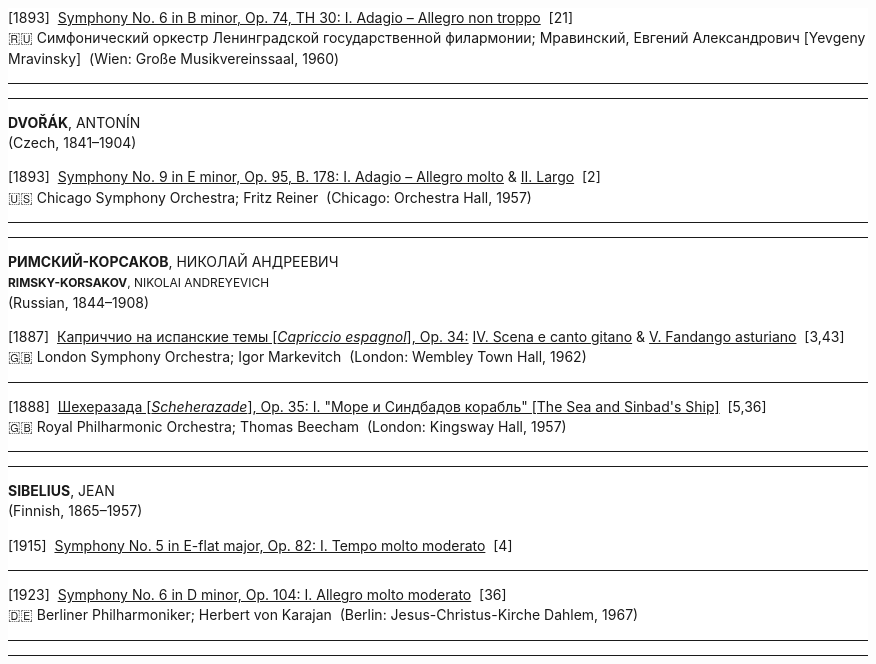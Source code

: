 
[1893]&nbsp; [Symphony No. 6 in B minor, Op. 74, TH 30: I. Adagio – Allegro non troppo](https://youtu.be/kSOgrz2jYQI)&nbsp; [21] <br>
🇷🇺 Симфонический оркестр Ленинградской государственной филармонии; Мравинский, Евгений Александрович [Yevgeny Mravinsky] 
&nbsp;(Wien: Große Musikvereinssaal, 1960)

---
---

**DVOŘÁK**, ANTONÍN <br> 
(Czech, 1841–1904) 

[1893]&nbsp; [Symphony No. 9 in E minor, Op. 95, B. 178: I. Adagio – Allegro molto](https://youtu.be/1weI5FXQ_v0) & [II. Largo](https://youtu.be/1weI5FXQ_v0?t=532)&nbsp; [2] <br>
🇺🇸 Chicago Symphony Orchestra; Fritz Reiner 
&nbsp;(Chicago: Orchestra Hall, 1957)

---
---

**РИМСКИЙ-КОРСАКОВ**, НИКОЛАЙ АНДРЕЕВИЧ <br> 
<span style="font-size:0.85em">
	**RIMSKY-KORSAKOV**, NIKOLAI ANDREYEVICH </span> <br>
(Russian, 1844–1908) 

[1887]&nbsp; [Каприччио на испанские темы [_Capriccio espagnol_], Op. 34:](https://youtu.be/hfu5AS9ZOyY) [IV. Scena e canto gitano](https://youtu.be/LtGzxooAxeI) & [V. Fandango asturiano](https://youtu.be/3WTtnnzwUuI)&nbsp; [3,43] <br>
🇬🇧 London Symphony Orchestra; Igor Markevitch 
&nbsp;(London: Wembley Town Hall, 1962)

---

[1888]&nbsp; [Шехеразада [_Scheherazade_], Op. 35: I. "Море и Синдбадов корабль" [The Sea and Sinbad's Ship]](https://youtu.be/oFcyqZhhrb8)&nbsp; [5,36] <br>
🇬🇧 Royal Philharmonic Orchestra; Thomas Beecham 
&nbsp;(London: Kingsway Hall, 1957)

---
---

**SIBELIUS**, JEAN <br> 
(Finnish, 1865–1957) 


[1915]&nbsp; [Symphony No. 5 in E-flat major, Op. 82: I. Tempo molto moderato]()&nbsp; [4] <br>

---

[1923]&nbsp; [Symphony No. 6 in D minor, Op. 104: I. Allegro molto moderato](https://youtu.be/z8jlX5R_lxc)&nbsp; [36] <br>
🇩🇪 Berliner Philharmoniker; Herbert von Karajan 
&nbsp;(Berlin: Jesus-Christus-Kirche Dahlem, 1967)

---
---
